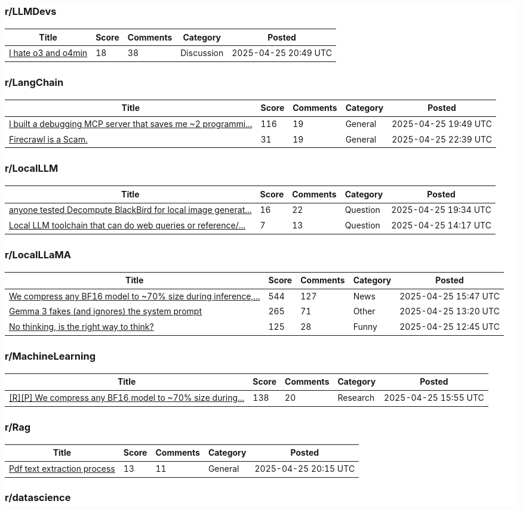 
### r/LLMDevs

| Title | Score | Comments | Category | Posted |
|-------|-------|----------|----------|--------|
| [I hate o3 and o4min](https://www.reddit.com/comments/1k7vhvo) | 18 | 38 | Discussion | 2025-04-25 20:49 UTC |


### r/LangChain

| Title | Score | Comments | Category | Posted |
|-------|-------|----------|----------|--------|
| [I built a debugging MCP server that saves me ~2 programmi...](https://www.reddit.com/comments/1k7u38f) | 116 | 19 | General | 2025-04-25 19:49 UTC |
| [Firecrawl is a Scam.](https://www.reddit.com/comments/1k7xz0z) | 31 | 19 | General | 2025-04-25 22:39 UTC |


### r/LocalLLM

| Title | Score | Comments | Category | Posted |
|-------|-------|----------|----------|--------|
| [anyone tested Decompute BlackBird for local image generat...](https://www.reddit.com/comments/1k7tqbz) | 16 | 22 | Question | 2025-04-25 19:34 UTC |
| [Local LLM toolchain that can do web queries or reference/...](https://www.reddit.com/comments/1k7m20g) | 7 | 13 | Question | 2025-04-25 14:17 UTC |


### r/LocalLLaMA

| Title | Score | Comments | Category | Posted |
|-------|-------|----------|----------|--------|
| [We compress any BF16 model to ~70% size during inference,...](https://www.reddit.com/comments/1k7o89n) | 544 | 127 | News | 2025-04-25 15:47 UTC |
| [Gemma 3 fakes (and ignores) the system prompt](https://www.reddit.com/comments/1k7krlm) | 265 | 71 | Other | 2025-04-25 13:20 UTC |
| [No thinking, is the right way to think?](https://www.reddit.com/comments/1k7k1ck) | 125 | 28 | Funny | 2025-04-25 12:45 UTC |


### r/MachineLearning

| Title | Score | Comments | Category | Posted |
|-------|-------|----------|----------|--------|
| [\[R\]\[P\] We compress any BF16 model to ~70% size during...](https://www.reddit.com/comments/1k7of6w) | 138 | 20 | Research | 2025-04-25 15:55 UTC |


### r/Rag

| Title | Score | Comments | Category | Posted |
|-------|-------|----------|----------|--------|
| [Pdf text extraction process](https://www.reddit.com/comments/1k7upmm) | 13 | 11 | General | 2025-04-25 20:15 UTC |


### r/datascience
